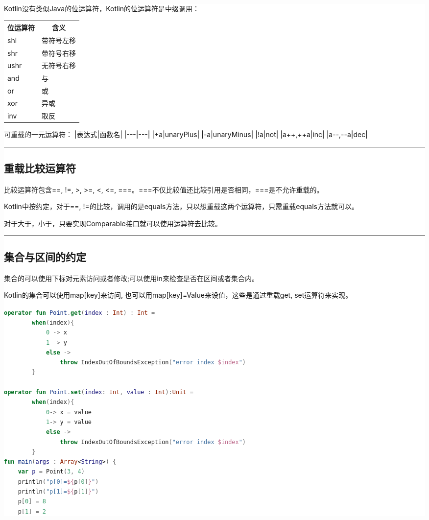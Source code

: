 Kotlin没有类似Java的位运算符，Kotlin的位运算符是中缀调用：

|位运算符|含义|
|---|---|
|shl|带符号左移|
|shr|带符号右移|
|ushr|无符号右移|
|and|与|
|or|或|
|xor|异或|
|inv|取反|

可重载的一元运算符：
|表达式|函数名|
|---|---|
|+a|unaryPlus|
|-a|unaryMinus|
|!a|not|
|a++,++a|inc|
|a--,--a|dec|

---
## **重载比较运算符**
比较运算符包含==, !=, >, >=, <, <=, ===。===不仅比较值还比较引用是否相同，===是不允许重载的。

Kotlin中按约定，对于==, !=的比较，调用的是equals方法，只以想重载这两个运算符，只需重载equals方法就可以。

对于大于，小于，只要实现Comparable<Type>接口就可以使用运算符去比较。

---
## **集合与区间的约定**
集合的可以使用下标对元素访问或者修改;可以使用in来检查是否在区间或者集合内。

Kotlin的集合可以使用map[key]来访问, 也可以用map[key]=Value来设值，这些是通过重载get, set运算符来实现。

```kotlin
operator fun Point.get(index : Int) : Int =
        when(index){
            0 -> x
            1 -> y
            else ->
                throw IndexOutOfBoundsException("error index $index")
        }

operator fun Point.set(index: Int, value : Int):Unit =
        when(index){
            0-> x = value
            1-> y = value
            else ->
                throw IndexOutOfBoundsException("error index $index")
        }
fun main(args : Array<String>) {
    var p = Point(3, 4)
    println("p[0]=${p[0]}")
    println("p[1]=${p[1]}")
    p[0] = 8
    p[1] = 2
```